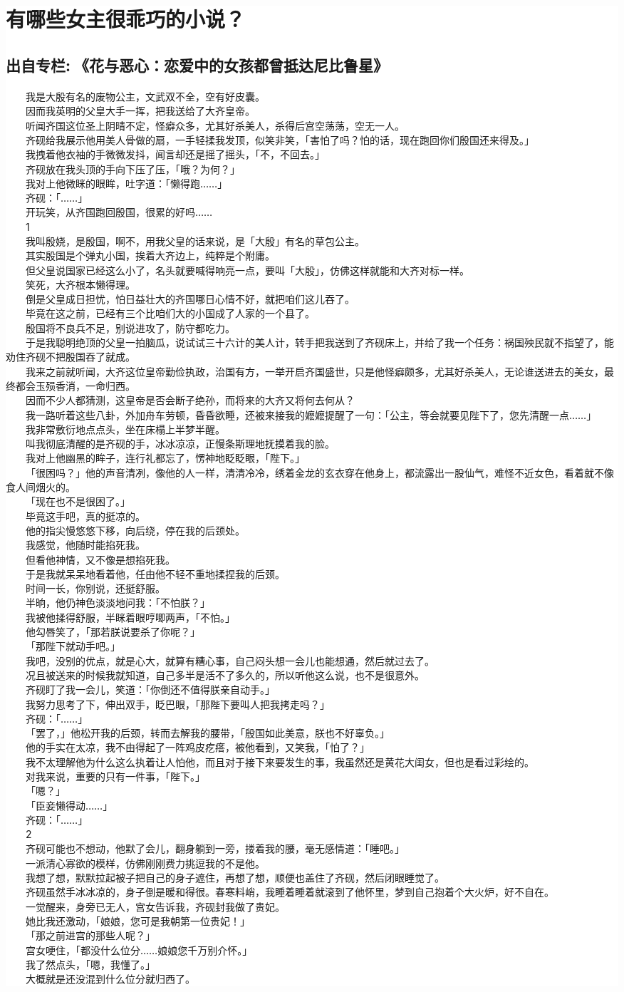 # 有哪些女主很乖巧的小说？  
## 出自专栏: 《花与恶心：恋爱中的女孩都曾抵达尼比鲁星》  
&emsp;&emsp;我是大殷有名的废物公主，文武双不全，空有好皮囊。  
&emsp;&emsp;因而我英明的父皇大手一挥，把我送给了大齐皇帝。  
&emsp;&emsp;听闻齐国这位圣上阴晴不定，怪癖众多，尤其好杀美人，杀得后宫空荡荡，空无一人。  
&emsp;&emsp;齐砚给我展示他用美人骨做的扇，一手轻揉我发顶，似笑非笑，「害怕了吗？怕的话，现在跑回你们殷国还来得及。」  
&emsp;&emsp;我拽着他衣袖的手微微发抖，闻言却还是摇了摇头，「不，不回去。」  
&emsp;&emsp;齐砚放在我头顶的手向下压了压，「哦？为何？」  
&emsp;&emsp;我对上他微眯的眼眸，吐字道：「懒得跑……」  
&emsp;&emsp;齐砚：「……」  
&emsp;&emsp;开玩笑，从齐国跑回殷国，很累的好吗……  
&emsp;&emsp;1  
&emsp;&emsp;我叫殷娆，是殷国，啊不，用我父皇的话来说，是「大殷」有名的草包公主。  
&emsp;&emsp;其实殷国是个弹丸小国，挨着大齐边上，纯粹是个附庸。  
&emsp;&emsp;但父皇说国家已经这么小了，名头就要喊得响亮一点，要叫「大殷」，仿佛这样就能和大齐对标一样。  
&emsp;&emsp;笑死，大齐根本懒得理。  
&emsp;&emsp;倒是父皇成日担忧，怕日益壮大的齐国哪日心情不好，就把咱们这儿吞了。  
&emsp;&emsp;毕竟在这之前，已经有三个比咱们大的小国成了人家的一个县了。  
&emsp;&emsp;殷国将不良兵不足，别说进攻了，防守都吃力。  
&emsp;&emsp;于是我聪明绝顶的父皇一拍脑瓜，说试试三十六计的美人计，转手把我送到了齐砚床上，并给了我一个任务：祸国殃民就不指望了，能劝住齐砚不把殷国吞了就成。  
&emsp;&emsp;我来之前就听闻，大齐这位皇帝勤俭执政，治国有方，一举开启齐国盛世，只是他怪癖颇多，尤其好杀美人，无论谁送进去的美女，最终都会玉殒香消，一命归西。  
&emsp;&emsp;因而不少人都猜测，这皇帝是否会断子绝孙，而将来的大齐又将何去何从？  
&emsp;&emsp;我一路听着这些八卦，外加舟车劳顿，昏昏欲睡，还被来接我的嬷嬷提醒了一句：「公主，等会就要见陛下了，您先清醒一点……」  
&emsp;&emsp;我非常敷衍地点点头，坐在床榻上半梦半醒。  
&emsp;&emsp;叫我彻底清醒的是齐砚的手，冰冰凉凉，正慢条斯理地抚摸着我的脸。  
&emsp;&emsp;我对上他幽黑的眸子，连行礼都忘了，愣神地眨眨眼，「陛下。」  
&emsp;&emsp;「很困吗？」他的声音清冽，像他的人一样，清清冷冷，绣着金龙的玄衣穿在他身上，都流露出一股仙气，难怪不近女色，看着就不像食人间烟火的。  
&emsp;&emsp;「现在也不是很困了。」  
&emsp;&emsp;毕竟这手吧，真的挺凉的。  
&emsp;&emsp;他的指尖慢悠悠下移，向后绕，停在我的后颈处。  
&emsp;&emsp;我感觉，他随时能掐死我。  
&emsp;&emsp;但看他神情，又不像是想掐死我。  
&emsp;&emsp;于是我就呆呆地看着他，任由他不轻不重地揉捏我的后颈。  
&emsp;&emsp;时间一长，你别说，还挺舒服。  
&emsp;&emsp;半晌，他仍神色淡淡地问我：「不怕朕？」  
&emsp;&emsp;我被他揉得舒服，半眯着眼哼唧两声，「不怕。」  
&emsp;&emsp;他勾唇笑了，「那若朕说要杀了你呢？」  
&emsp;&emsp;「那陛下就动手吧。」  
&emsp;&emsp;我吧，没别的优点，就是心大，就算有糟心事，自己闷头想一会儿也能想通，然后就过去了。  
&emsp;&emsp;况且被送来的时候我就知道，自己多半是活不了多久的，所以听他这么说，也不是很意外。  
&emsp;&emsp;齐砚盯了我一会儿，笑道：「你倒还不值得朕亲自动手。」  
&emsp;&emsp;我努力思考了下，伸出双手，眨巴眼，「那陛下要叫人把我拷走吗？」  
&emsp;&emsp;齐砚：「……」  
&emsp;&emsp;「罢了，」他松开我的后颈，转而去解我的腰带，「殷国如此美意，朕也不好辜负。」  
&emsp;&emsp;他的手实在太凉，我不由得起了一阵鸡皮疙瘩，被他看到，又笑我，「怕了？」  
&emsp;&emsp;我不太理解他为什么这么执着让人怕他，而且对于接下来要发生的事，我虽然还是黄花大闺女，但也是看过彩绘的。  
&emsp;&emsp;对我来说，重要的只有一件事，「陛下。」  
&emsp;&emsp;「嗯？」  
&emsp;&emsp;「臣妾懒得动……」  
&emsp;&emsp;齐砚：「……」  
&emsp;&emsp;2  
&emsp;&emsp;齐砚可能也不想动，他默了会儿，翻身躺到一旁，搂着我的腰，毫无感情道：「睡吧。」  
&emsp;&emsp;一派清心寡欲的模样，仿佛刚刚费力挑逗我的不是他。  
&emsp;&emsp;我想了想，默默拉起被子把自己的身子遮住，再想了想，顺便也盖住了齐砚，然后闭眼睡觉了。  
&emsp;&emsp;齐砚虽然手冰冰凉的，身子倒是暖和得很。春寒料峭，我睡着睡着就滚到了他怀里，梦到自己抱着个大火炉，好不自在。  
&emsp;&emsp;一觉醒来，身旁已无人，宫女告诉我，齐砚封我做了贵妃。  
&emsp;&emsp;她比我还激动，「娘娘，您可是我朝第一位贵妃！」  
&emsp;&emsp;「那之前进宫的那些人呢？」  
&emsp;&emsp;宫女哽住，「都没什么位分……娘娘您千万别介怀。」  
&emsp;&emsp;我了然点头，「嗯，我懂了。」  
&emsp;&emsp;大概就是还没混到什么位分就归西了。  